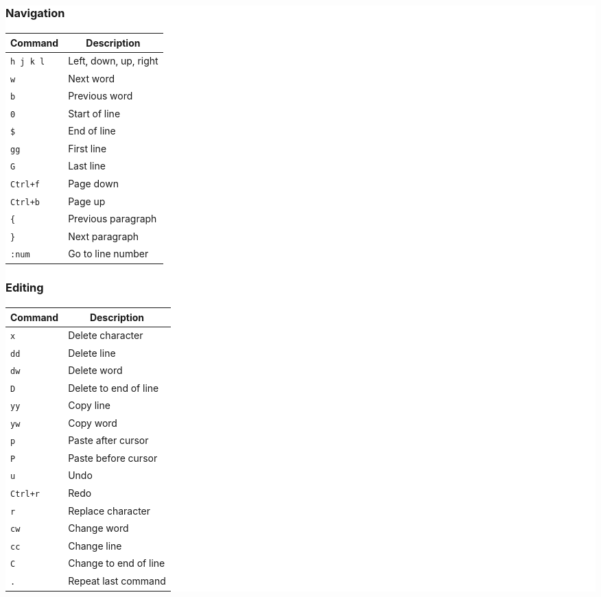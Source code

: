 ### Navigation
| Command | Description |
|---------|-------------|
| `h j k l` | Left, down, up, right |
| `w` | Next word |
| `b` | Previous word |
| `0` | Start of line |
| `$` | End of line |
| `gg` | First line |
| `G` | Last line |
| `Ctrl+f` | Page down |
| `Ctrl+b` | Page up |
| `{` | Previous paragraph |
| `}` | Next paragraph |
| `:num` | Go to line number |

### Editing
| Command | Description |
|---------|-------------|
| `x` | Delete character |
| `dd` | Delete line |
| `dw` | Delete word |
| `D` | Delete to end of line |
| `yy` | Copy line |
| `yw` | Copy word |
| `p` | Paste after cursor |
| `P` | Paste before cursor |
| `u` | Undo |
| `Ctrl+r` | Redo |
| `r` | Replace character |
| `cw` | Change word |
| `cc` | Change line |
| `C` | Change to end of line |
| `.` | Repeat last command |
